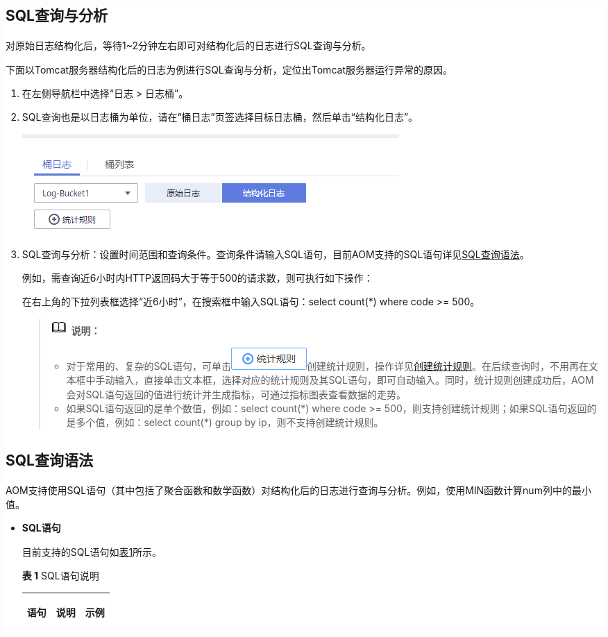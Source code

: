 
## SQL查询与分析<a name="zh-cn_topic_0169698336_section313011674316"></a>

对原始日志结构化后，等待1\~2分钟左右即可对结构化后的日志进行SQL查询与分析。

下面以Tomcat服务器结构化后的日志为例进行SQL查询与分析，定位出Tomcat服务器运行异常的原因。

1.  在左侧导航栏中选择“日志 \> 日志桶”。
2.  SQL查询也是以日志桶为单位，请在“桶日志”页签选择目标日志桶，然后单击“结构化日志”。

    ![](figures/zh-cn_image_0270713749.png)

3.  SQL查询与分析：设置时间范围和查询条件。查询条件请输入SQL语句，目前AOM支持的SQL语句详见[SQL查询语法](#zh-cn_topic_0169698336_section128657218189)。

    例如，需查询近6小时内HTTP返回码大于等于500的请求数，则可执行如下操作：

    在右上角的下拉列表框选择“近6小时”，在搜索框中输入SQL语句：select count\(\*\) where code \>= 500。

    >![](public_sys-resources/icon-note.gif) **说明：** 
    >-   对于常用的、复杂的SQL语句，可单击![](figures/icon-statistical-rules-15.png)创建统计规则，操作详见[创建统计规则](创建统计规则.md)。在后续查询时，不用再在文本框中手动输入，直接单击文本框，选择对应的统计规则及其SQL语句，即可自动输入。同时，统计规则创建成功后，AOM会对SQL语句返回的值进行统计并生成指标，可通过指标图表查看数据的走势。
    >-   如果SQL语句返回的是单个数值，例如：select count\(\*\) where code \>= 500，则支持创建统计规则；如果SQL语句返回的是多个值，例如：select count\(\*\) group by ip，则不支持创建统计规则。


## SQL查询语法<a name="zh-cn_topic_0169698336_section128657218189"></a>

AOM支持使用SQL语句（其中包括了聚合函数和数学函数）对结构化后的日志进行查询与分析。例如，使用MIN函数计算num列中的最小值。

-   **SQL语句**

    目前支持的SQL语句如[表1](#zh-cn_topic_0169698336_table1278194792517)所示。

    **表 1**  SQL语句说明

    <a name="zh-cn_topic_0169698336_table1278194792517"></a>
    <table><thead align="left"><tr id="zh-cn_topic_0169698336_row15276184714253"><th class="cellrowborder" valign="top" width="33.339999999999996%" id="mcps1.2.4.1.1"><p id="zh-cn_topic_0169698336_p127654752514"><a name="zh-cn_topic_0169698336_p127654752514"></a><a name="zh-cn_topic_0169698336_p127654752514"></a>语句</p>
    </th>
    <th class="cellrowborder" valign="top" width="33.33%" id="mcps1.2.4.1.2"><p id="zh-cn_topic_0169698336_p827611475251"><a name="zh-cn_topic_0169698336_p827611475251"></a><a name="zh-cn_topic_0169698336_p827611475251"></a>说明</p>
    </th>
    <th class="cellrowborder" valign="top" width="33.33%" id="mcps1.2.4.1.3"><p id="zh-cn_topic_0169698336_p102761047192515"><a name="zh-cn_topic_0169698336_p102761047192515"></a><a name="zh-cn_topic_0169698336_p102761047192515"></a>示例</p>
    </th>
    </tr>
    </thead>